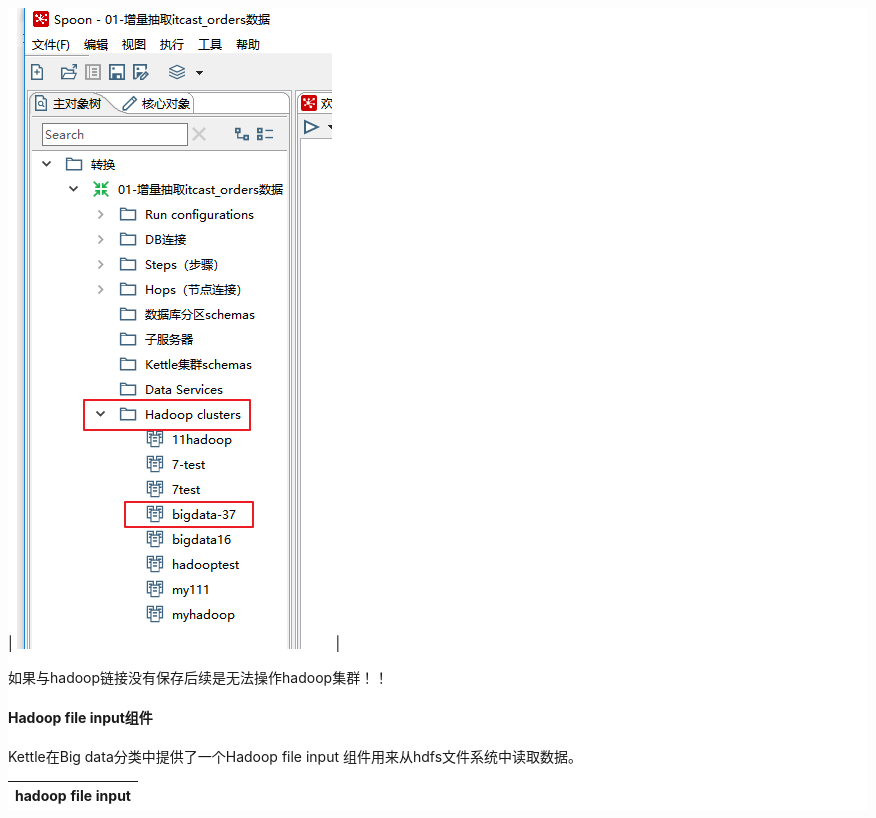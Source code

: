 | ![image-20200205163327492](img/image-20200205163327492.png) |

如果与hadoop链接没有保存后续是无法操作hadoop集群！！

####  Hadoop file input组件

Kettle在Big data分类中提供了一个Hadoop file input 组件用来从hdfs文件系统中读取数据。

| hadoop file input                                           |
| ----------------------------------------------------------- |